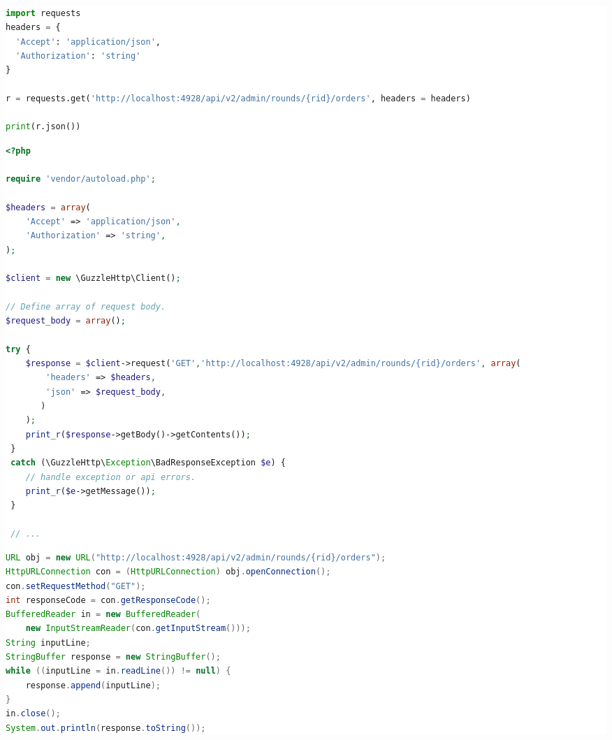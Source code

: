 ```python
import requests
headers = {
  'Accept': 'application/json',
  'Authorization': 'string'
}

r = requests.get('http://localhost:4928/api/v2/admin/rounds/{rid}/orders', headers = headers)

print(r.json())

```

```php
<?php

require 'vendor/autoload.php';

$headers = array(
    'Accept' => 'application/json',
    'Authorization' => 'string',
);

$client = new \GuzzleHttp\Client();

// Define array of request body.
$request_body = array();

try {
    $response = $client->request('GET','http://localhost:4928/api/v2/admin/rounds/{rid}/orders', array(
        'headers' => $headers,
        'json' => $request_body,
       )
    );
    print_r($response->getBody()->getContents());
 }
 catch (\GuzzleHttp\Exception\BadResponseException $e) {
    // handle exception or api errors.
    print_r($e->getMessage());
 }

 // ...

```

```java
URL obj = new URL("http://localhost:4928/api/v2/admin/rounds/{rid}/orders");
HttpURLConnection con = (HttpURLConnection) obj.openConnection();
con.setRequestMethod("GET");
int responseCode = con.getResponseCode();
BufferedReader in = new BufferedReader(
    new InputStreamReader(con.getInputStream()));
String inputLine;
StringBuffer response = new StringBuffer();
while ((inputLine = in.readLine()) != null) {
    response.append(inputLine);
}
in.close();
System.out.println(response.toString());

```
